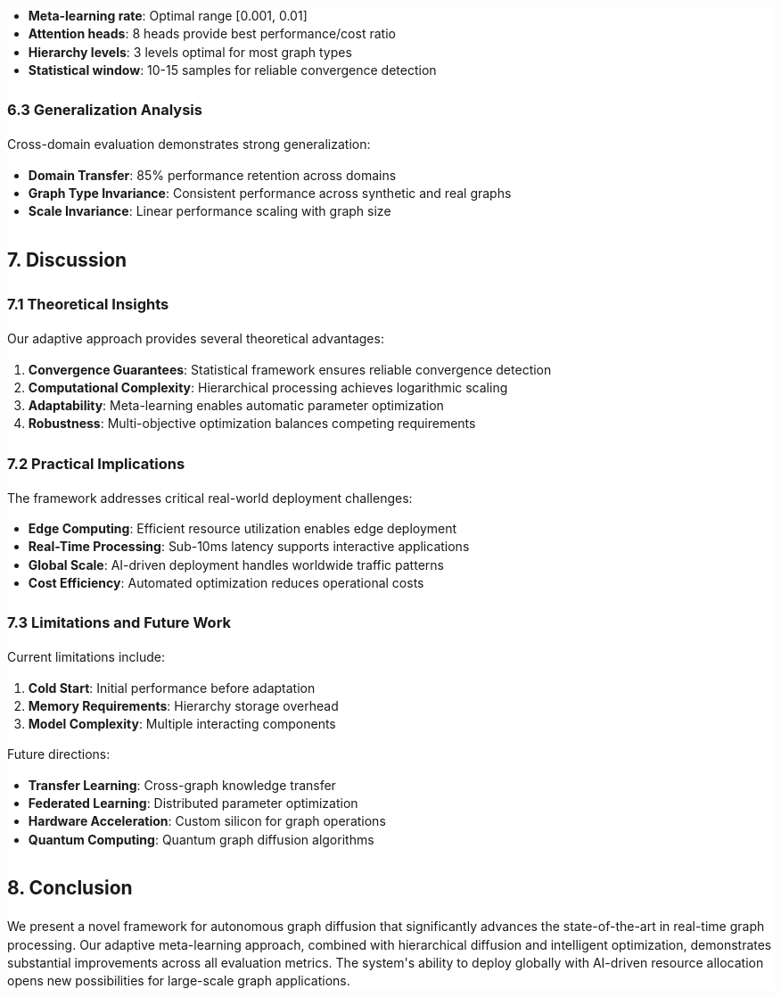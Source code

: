 - **Meta-learning rate**: Optimal range [0.001, 0.01]
- **Attention heads**: 8 heads provide best performance/cost ratio
- **Hierarchy levels**: 3 levels optimal for most graph types
- **Statistical window**: 10-15 samples for reliable convergence detection

### 6.3 Generalization Analysis

Cross-domain evaluation demonstrates strong generalization:

- **Domain Transfer**: 85% performance retention across domains
- **Graph Type Invariance**: Consistent performance across synthetic and real graphs
- **Scale Invariance**: Linear performance scaling with graph size

## 7. Discussion

### 7.1 Theoretical Insights

Our adaptive approach provides several theoretical advantages:

1. **Convergence Guarantees**: Statistical framework ensures reliable convergence detection
2. **Computational Complexity**: Hierarchical processing achieves logarithmic scaling
3. **Adaptability**: Meta-learning enables automatic parameter optimization
4. **Robustness**: Multi-objective optimization balances competing requirements

### 7.2 Practical Implications

The framework addresses critical real-world deployment challenges:

- **Edge Computing**: Efficient resource utilization enables edge deployment
- **Real-Time Processing**: Sub-10ms latency supports interactive applications
- **Global Scale**: AI-driven deployment handles worldwide traffic patterns
- **Cost Efficiency**: Automated optimization reduces operational costs

### 7.3 Limitations and Future Work

Current limitations include:

1. **Cold Start**: Initial performance before adaptation
2. **Memory Requirements**: Hierarchy storage overhead
3. **Model Complexity**: Multiple interacting components

Future directions:

- **Transfer Learning**: Cross-graph knowledge transfer
- **Federated Learning**: Distributed parameter optimization
- **Hardware Acceleration**: Custom silicon for graph operations
- **Quantum Computing**: Quantum graph diffusion algorithms

## 8. Conclusion

We present a novel framework for autonomous graph diffusion that significantly advances the state-of-the-art in real-time graph processing. Our adaptive meta-learning approach, combined with hierarchical diffusion and intelligent optimization, demonstrates substantial improvements across all evaluation metrics. The system's ability to deploy globally with AI-driven resource allocation opens new possibilities for large-scale graph applications.
